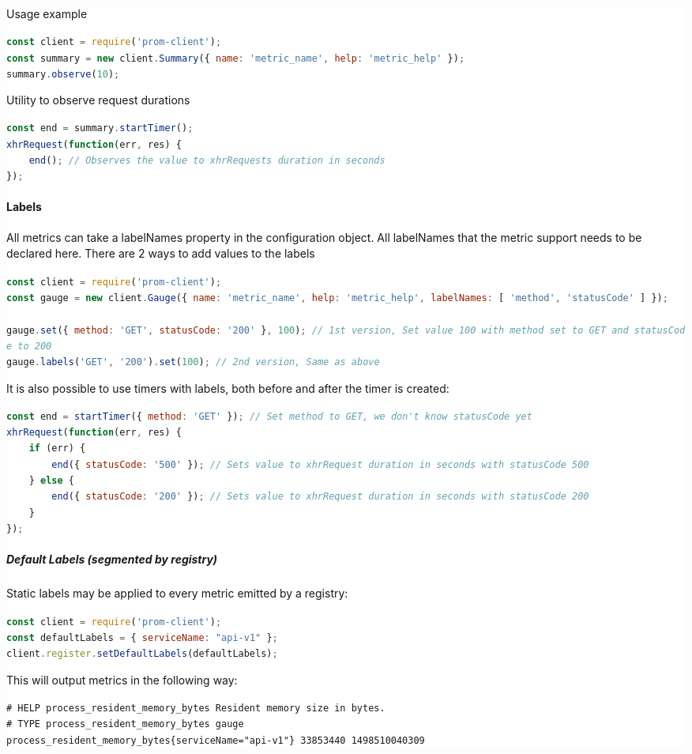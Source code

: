 Usage example

```js
const client = require('prom-client');
const summary = new client.Summary({ name: 'metric_name', help: 'metric_help' });
summary.observe(10);
```

Utility to observe request durations
```js
const end = summary.startTimer();
xhrRequest(function(err, res) {
	end(); // Observes the value to xhrRequests duration in seconds
});
```

#### Labels

All metrics can take a labelNames property in the configuration object. All labelNames that the metric support needs to be declared here. There are 2 ways to add values to the labels
```js
const client = require('prom-client');
const gauge = new client.Gauge({ name: 'metric_name', help: 'metric_help', labelNames: [ 'method', 'statusCode' ] });

gauge.set({ method: 'GET', statusCode: '200' }, 100); // 1st version, Set value 100 with method set to GET and statusCode to 200
gauge.labels('GET', '200').set(100); // 2nd version, Same as above
```

It is also possible to use timers with labels, both before and after the timer is created:
```js
const end = startTimer({ method: 'GET' }); // Set method to GET, we don't know statusCode yet
xhrRequest(function(err, res) {
	if (err) {
		end({ statusCode: '500' }); // Sets value to xhrRequest duration in seconds with statusCode 500
	} else {
		end({ statusCode: '200' }); // Sets value to xhrRequest duration in seconds with statusCode 200
	}
});
```

##### Default Labels (segmented by registry)

Static labels may be applied to every metric emitted by a registry:
```js
const client = require('prom-client');
const defaultLabels = { serviceName: "api-v1" };
client.register.setDefaultLabels(defaultLabels);
```

This will output metrics in the following way:
```
# HELP process_resident_memory_bytes Resident memory size in bytes.
# TYPE process_resident_memory_bytes gauge
process_resident_memory_bytes{serviceName="api-v1"} 33853440 1498510040309
```
